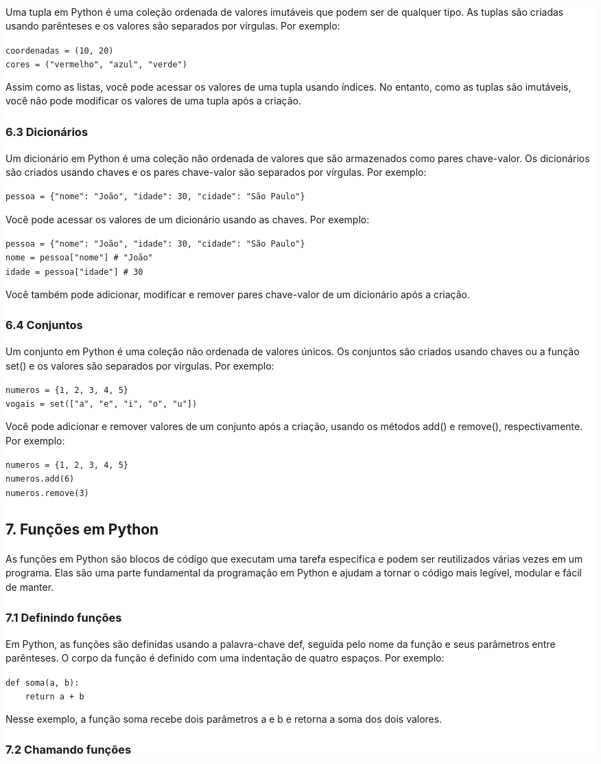 Uma tupla em Python é uma coleção ordenada de valores imutáveis que podem ser de qualquer tipo. As tuplas são criadas usando parênteses e os valores são separados por vírgulas. Por exemplo:

    coordenadas = (10, 20)
    cores = ("vermelho", "azul", "verde")

Assim como as listas, você pode acessar os valores de uma tupla usando índices. No entanto, como as tuplas são imutáveis, você não pode modificar os valores de uma tupla após a criação.
### 6.3 Dicionários

Um dicionário em Python é uma coleção não ordenada de valores que são armazenados como pares chave-valor. Os dicionários são criados usando chaves e os pares chave-valor são separados por vírgulas. Por exemplo:

    pessoa = {"nome": "João", "idade": 30, "cidade": "São Paulo"}

Você pode acessar os valores de um dicionário usando as chaves. Por exemplo:

    pessoa = {"nome": "João", "idade": 30, "cidade": "São Paulo"}
    nome = pessoa["nome"] # "João"
    idade = pessoa["idade"] # 30

Você também pode adicionar, modificar e remover pares chave-valor de um dicionário após a criação.
### 6.4 Conjuntos

Um conjunto em Python é uma coleção não ordenada de valores únicos. Os conjuntos são criados usando chaves ou a função set() e os valores são separados por vírgulas. Por exemplo:

    numeros = {1, 2, 3, 4, 5}
    vogais = set(["a", "e", "i", "o", "u"])

Você pode adicionar e remover valores de um conjunto após a criação, usando os métodos add() e remove(), respectivamente. Por exemplo:

    numeros = {1, 2, 3, 4, 5}
    numeros.add(6)
    numeros.remove(3)

## 7. Funções em Python
As funções em Python são blocos de código que executam uma tarefa específica e podem ser reutilizados várias vezes em um programa. Elas são uma parte fundamental da programação em Python e ajudam a tornar o código mais legível, modular e fácil de manter.
### 7.1 Definindo funções

Em Python, as funções são definidas usando a palavra-chave def, seguida pelo nome da função e seus parâmetros entre parênteses. O corpo da função é definido com uma indentação de quatro espaços. Por exemplo:

    def soma(a, b):
        return a + b

Nesse exemplo, a função soma recebe dois parâmetros a e b e retorna a soma dos dois valores.
### 7.2 Chamando funções
